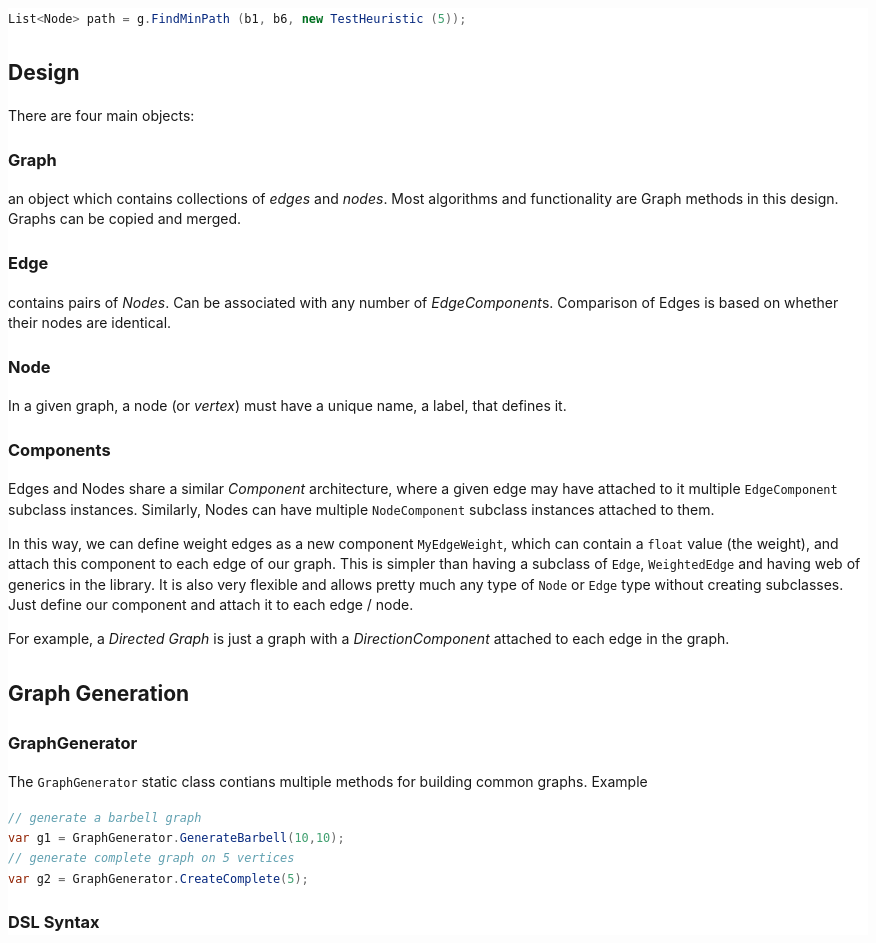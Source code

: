 ```csharp
List<Node> path = g.FindMinPath (b1, b6, new TestHeuristic (5));

```

## Design

There are four main objects:

### Graph

an object which contains collections of _edges_ and _nodes_. Most algorithms and functionality are Graph methods in this design. Graphs can be copied and merged.

### Edge

contains pairs of _Nodes_. Can be associated with any number of *EdgeComponent*s. Comparison of Edges is based on whether their nodes are identical.

### Node

In a given graph, a node (or _vertex_) must have a unique name, a label, that defines it.

### Components

Edges and Nodes share a similar _Component_ architecture, where a given edge may have attached to it multiple `EdgeComponent` subclass instances. Similarly, Nodes can have multiple
`NodeComponent` subclass instances attached to them.

In this way, we can define weight edges as a new component `MyEdgeWeight`, which can contain a `float` value (the weight), and attach this component to each edge of our graph. This is simpler than having a subclass of `Edge`, `WeightedEdge` and having web of generics in the library. It is also very flexible and allows pretty much any type of `Node` or `Edge` type without creating subclasses. Just define our component and attach it to each edge / node.

For example, a _Directed Graph_ is just a graph with a _DirectionComponent_ attached to each edge in the graph.

## Graph Generation

### GraphGenerator

The `GraphGenerator` static class contians multiple methods for building common graphs.
Example

```csharp
// generate a barbell graph
var g1 = GraphGenerator.GenerateBarbell(10,10);
// generate complete graph on 5 vertices
var g2 = GraphGenerator.CreateComplete(5);
```

### DSL Syntax
